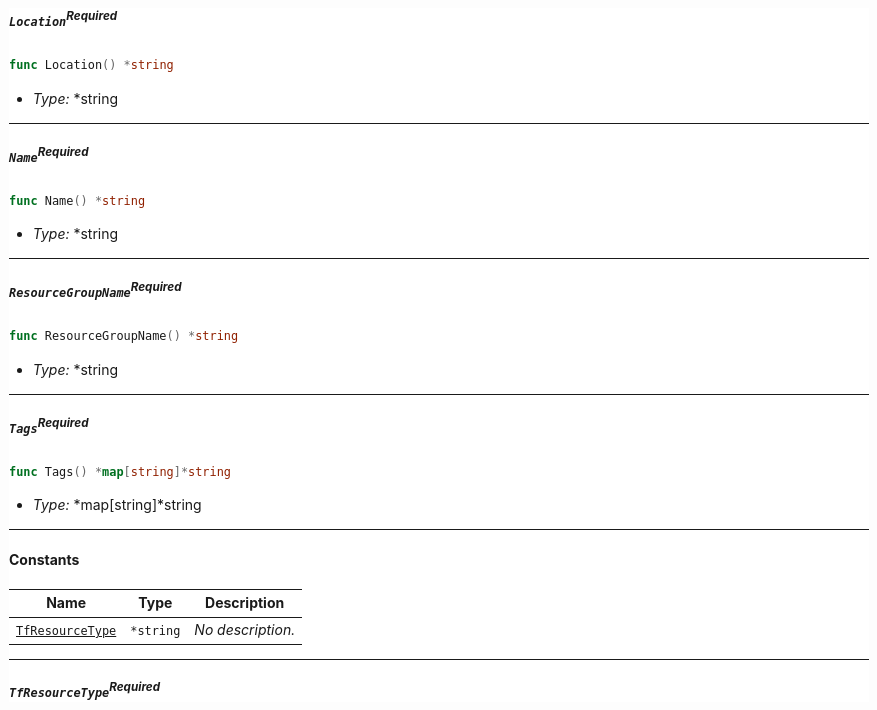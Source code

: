 
##### `Location`<sup>Required</sup> <a name="Location" id="@cdktf/provider-azurerm.logzMonitor.LogzMonitor.property.location"></a>

```go
func Location() *string
```

- *Type:* *string

---

##### `Name`<sup>Required</sup> <a name="Name" id="@cdktf/provider-azurerm.logzMonitor.LogzMonitor.property.name"></a>

```go
func Name() *string
```

- *Type:* *string

---

##### `ResourceGroupName`<sup>Required</sup> <a name="ResourceGroupName" id="@cdktf/provider-azurerm.logzMonitor.LogzMonitor.property.resourceGroupName"></a>

```go
func ResourceGroupName() *string
```

- *Type:* *string

---

##### `Tags`<sup>Required</sup> <a name="Tags" id="@cdktf/provider-azurerm.logzMonitor.LogzMonitor.property.tags"></a>

```go
func Tags() *map[string]*string
```

- *Type:* *map[string]*string

---

#### Constants <a name="Constants" id="Constants"></a>

| **Name** | **Type** | **Description** |
| --- | --- | --- |
| <code><a href="#@cdktf/provider-azurerm.logzMonitor.LogzMonitor.property.tfResourceType">TfResourceType</a></code> | <code>*string</code> | *No description.* |

---

##### `TfResourceType`<sup>Required</sup> <a name="TfResourceType" id="@cdktf/provider-azurerm.logzMonitor.LogzMonitor.property.tfResourceType"></a>
